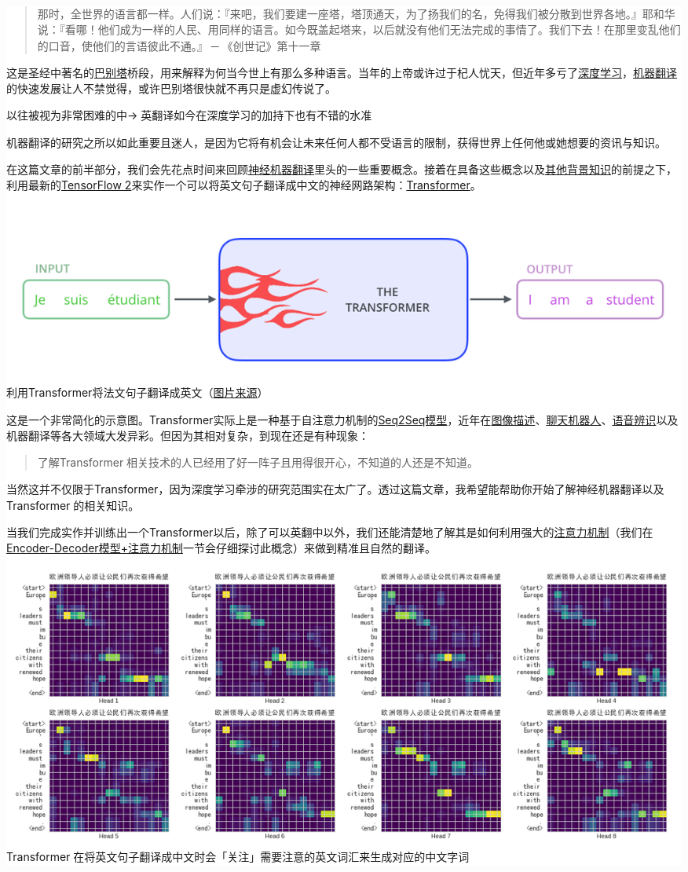 > 那时，全世界的语言都一样。人们说：『来吧，我们要建一座塔，塔顶通天，为了扬我们的名，免得我们被分散到世界各地。』耶和华说：『看哪！他们成为一样的人民、用同样的语言。如今既盖起塔来，以后就没有他们无法完成的事情了。我们下去！在那里变乱他们的口音，使他们的言语彼此不通。』
> ─ 《创世记》第十一章

这是圣经中著名的[巴别塔](https://zh.wikipedia.org/wiki/巴別塔)桥段，用来解释为何当今世上有那么多种语言。当年的上帝或许过于杞人忧天，但近年多亏了[深度学习](https://zh.wikipedia.org/zh-hant/深度学习)，[机器翻译](https://zh.wikipedia.org/wiki/机器翻译)的快速发展让人不禁觉得，或许巴别塔很快就不再只是虚幻传说了。

<video autoplay="" loop="" muted="" playsinline="" poster="https://leemeng.tw/images/transformer/google-translate.jpg" style="box-sizing: inherit; display: block; max-width: 100%; height: auto; margin: auto; width: 880px; mix-blend-mode: initial;"></video>
以往被视为非常困难的中-> 英翻译如今在深度学习的加持下也有不错的水准



机器翻译的研究之所以如此重要且迷人，是因为它将有机会让未来任何人都不受语言的限制，获得世界上任何他或她想要的资讯与知识。

在这篇文章的前半部分，我们会先花点时间来回顾[神经机器翻译](https://en.wikipedia.org/wiki/Neural_machine_translation)里头的一些重要概念。接着在具备这些概念以及[其他背景知识](https://leemeng.tw/neural-machine-translation-with-transformer-and-tensorflow2.html#師傅引進門，修行在個人)的前提之下，利用最新的[TensorFlow 2](https://www.tensorflow.org/)来实作一个可以将英文句子翻译成中文的神经网路架构：[Transformer](https://www.tensorflow.org/beta/tutorials/text/transformer)。

![img](imgs/transformer-high-level-view.png)利用Transformer将法文句子翻译成英文（[图片来源](http://jalammar.github.io/illustrated-transformer/)）



这是一个非常简化的示意图。Transformer实际上是一种基于自注意力机制的[Seq2Seq模型](https://youtu.be/ZjfjPzXw6og?t=3208)，近年在[图像描述](https://paperswithcode.com/task/image-captioning)、[聊天机器人](https://zh.wikipedia.org/wiki/聊天機器人)、[语音辨识](https://zh.wikipedia.org/zh-hant/语音识别)以及机器翻译等各大领域大发异彩。但因为其相对复杂，到现在还是有种现象：

> 了解Transformer 相关技术的人已经用了好一阵子且用得很开心，不知道的人还是不知道。

当然这并不仅限于Transformer，因为深度学习牵涉的研究范围实在太广了。透过这篇文章，我希望能帮助你开始了解神经机器翻译以及Transformer 的相关知识。

当我们完成实作并训练出一个Transformer以后，除了可以英翻中以外，我们还能清楚地了解其是如何利用强大的[注意力机制](https://www.youtube.com/watch?v=jd9DtlR90ak&feature=youtu.be)（我们在[Encoder-Decoder模型+注意力机制](https://leemeng.tw/neural-machine-translation-with-transformer-and-tensorflow2.html#Encoder-Decoder-模型-+-注意力機制)一节会仔细探讨此概念）来做到精准且自然的翻译。

![img](imgs/en-to-ch-attention-map.png)Transformer 在将英文句子翻译成中文时会「关注」需要注意的英文词汇来生成对应的中文字词
